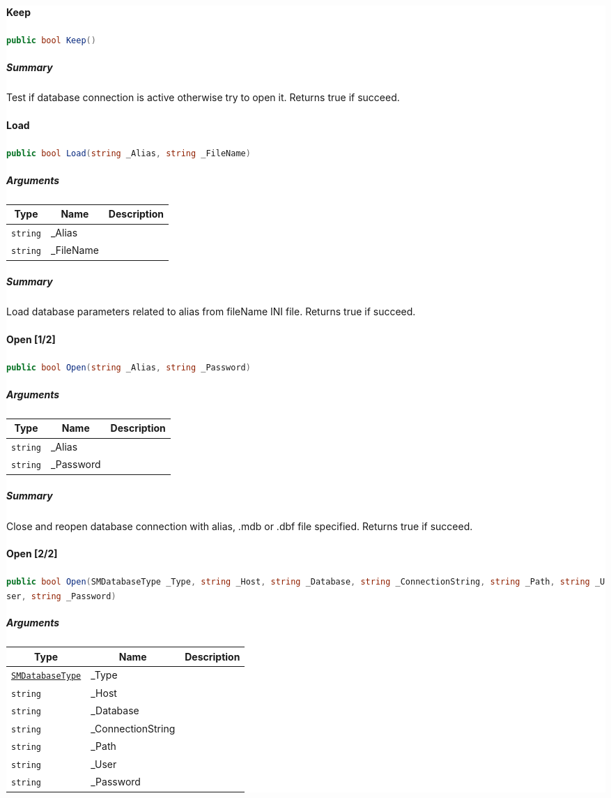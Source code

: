#### Keep
```csharp
public bool Keep()
```
##### Summary
Test if database connection is active otherwise try to open it. Returns true if succeed.

#### Load
```csharp
public bool Load(string _Alias, string _FileName)
```
##### Arguments
| Type | Name | Description |
| --- | --- | --- |
| `string` | _Alias |   |
| `string` | _FileName |   |

##### Summary
Load database parameters related to alias from fileName INI file. Returns true if succeed.

#### Open [1/2]
```csharp
public bool Open(string _Alias, string _Password)
```
##### Arguments
| Type | Name | Description |
| --- | --- | --- |
| `string` | _Alias |   |
| `string` | _Password |   |

##### Summary
Close and reopen database connection with alias, .mdb or .dbf file specified. Returns true if succeed.

#### Open [2/2]
```csharp
public bool Open(SMDatabaseType _Type, string _Host, string _Database, string _ConnectionString, string _Path, string _User, string _Password)
```
##### Arguments
| Type | Name | Description |
| --- | --- | --- |
| [`SMDatabaseType`](./smcodesystem-SMDatabaseType) | _Type |   |
| `string` | _Host |   |
| `string` | _Database |   |
| `string` | _ConnectionString |   |
| `string` | _Path |   |
| `string` | _User |   |
| `string` | _Password |   |

